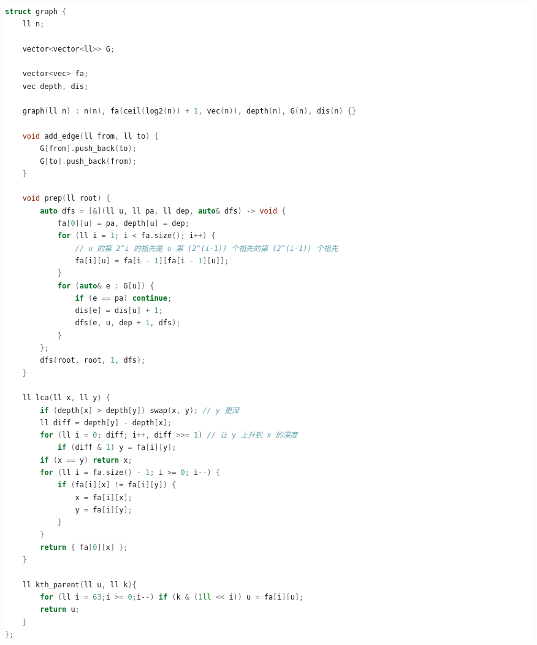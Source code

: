 
```c++
struct graph {
    ll n;

    vector<vector<ll>> G;

    vector<vec> fa;
    vec depth, dis;

    graph(ll n) : n(n), fa(ceil(log2(n)) + 1, vec(n)), depth(n), G(n), dis(n) {}

    void add_edge(ll from, ll to) {
        G[from].push_back(to);
        G[to].push_back(from);
    }

    void prep(ll root) {
        auto dfs = [&](ll u, ll pa, ll dep, auto& dfs) -> void {
            fa[0][u] = pa, depth[u] = dep;
            for (ll i = 1; i < fa.size(); i++) {
                // u 的第 2^i 的祖先是 u 第 (2^(i-1)) 个祖先的第 (2^(i-1)) 个祖先
                fa[i][u] = fa[i - 1][fa[i - 1][u]];
            }
            for (auto& e : G[u]) {
                if (e == pa) continue;
                dis[e] = dis[u] + 1;
                dfs(e, u, dep + 1, dfs);
            }
        };
        dfs(root, root, 1, dfs);
    }

    ll lca(ll x, ll y) {
        if (depth[x] > depth[y]) swap(x, y); // y 更深
        ll diff = depth[y] - depth[x];
        for (ll i = 0; diff; i++, diff >>= 1) // 让 y 上升到 x 的深度
            if (diff & 1) y = fa[i][y];
        if (x == y) return x;
        for (ll i = fa.size() - 1; i >= 0; i--) {
            if (fa[i][x] != fa[i][y]) {
                x = fa[i][x];
                y = fa[i][y];
            }
        }
        return { fa[0][x] };
    }

    ll kth_parent(ll u, ll k){
        for (ll i = 63;i >= 0;i--) if (k & (1ll << i)) u = fa[i][u];
        return u;
    }
};
```
